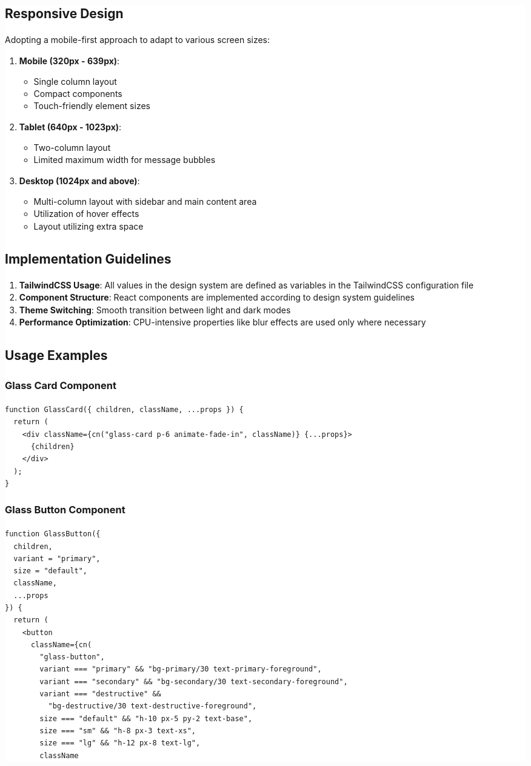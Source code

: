 ## Responsive Design

Adopting a mobile-first approach to adapt to various screen sizes:

1. **Mobile (320px - 639px)**:

   - Single column layout
   - Compact components
   - Touch-friendly element sizes

2. **Tablet (640px - 1023px)**:

   - Two-column layout
   - Limited maximum width for message bubbles

3. **Desktop (1024px and above)**:
   - Multi-column layout with sidebar and main content area
   - Utilization of hover effects
   - Layout utilizing extra space

## Implementation Guidelines

1. **TailwindCSS Usage**: All values in the design system are defined as variables in the TailwindCSS configuration file
2. **Component Structure**: React components are implemented according to design system guidelines
3. **Theme Switching**: Smooth transition between light and dark modes
4. **Performance Optimization**: CPU-intensive properties like blur effects are used only where necessary

## Usage Examples

### Glass Card Component

```tsx
function GlassCard({ children, className, ...props }) {
  return (
    <div className={cn("glass-card p-6 animate-fade-in", className)} {...props}>
      {children}
    </div>
  );
}
```

### Glass Button Component

```tsx
function GlassButton({
  children,
  variant = "primary",
  size = "default",
  className,
  ...props
}) {
  return (
    <button
      className={cn(
        "glass-button",
        variant === "primary" && "bg-primary/30 text-primary-foreground",
        variant === "secondary" && "bg-secondary/30 text-secondary-foreground",
        variant === "destructive" &&
          "bg-destructive/30 text-destructive-foreground",
        size === "default" && "h-10 px-5 py-2 text-base",
        size === "sm" && "h-8 px-3 text-xs",
        size === "lg" && "h-12 px-8 text-lg",
        className
```